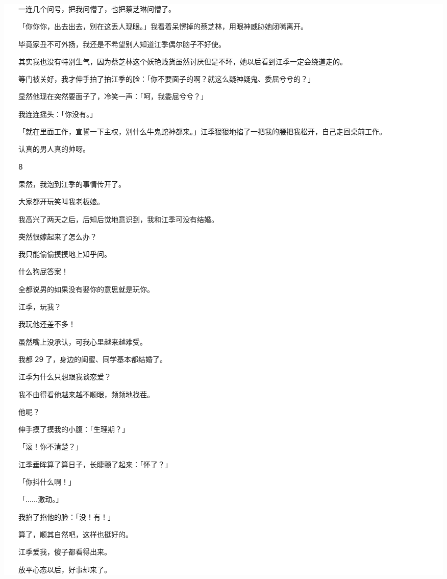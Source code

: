 &emsp;&emsp;一连几个问号，把我问懵了，也把蔡芝琳问懵了。  
  
&emsp;&emsp;「你你你，出去出去，别在这丢人现眼。」我看着呆愣掉的蔡芝林，用眼神威胁她闭嘴离开。  
  
&emsp;&emsp;毕竟家丑不可外扬，我还是不希望别人知道江季偶尔脑子不好使。  
  
&emsp;&emsp;其实我也没有特别生气，因为蔡芝林这个妖艳贱货虽然讨厌但是不坏，她以后看到江季一定会绕道走的。  
  
&emsp;&emsp;等门被关好，我才伸手拍了拍江季的脸：「你不要面子的啊？就这么疑神疑鬼、委屈兮兮的？」  
  
&emsp;&emsp;显然他现在突然要面子了，冷笑一声：「呵，我委屈兮兮？」  
  
&emsp;&emsp;我连连摇头：「你没有。」  
  
&emsp;&emsp;「就在里面工作，宣誓一下主权，别什么牛鬼蛇神都来。」江季狠狠地掐了一把我的腰把我松开，自己走回桌前工作。  
  
&emsp;&emsp;认真的男人真的帅呀。  
  
&emsp;&emsp;8  
  
&emsp;&emsp;果然，我泡到江季的事情传开了。  
  
&emsp;&emsp;大家都开玩笑叫我老板娘。  
  
&emsp;&emsp;我高兴了两天之后，后知后觉地意识到，我和江季可没有结婚。  
  
&emsp;&emsp;突然恨嫁起来了怎么办？  
  
&emsp;&emsp;我只能偷偷摸摸地上知乎问。  
  
&emsp;&emsp;什么狗屁答案！  
  
&emsp;&emsp;全都说男的如果没有娶你的意思就是玩你。  
  
&emsp;&emsp;江季，玩我？  
  
&emsp;&emsp;我玩他还差不多！  
  
&emsp;&emsp;虽然嘴上没承认，可我心里越来越难受。  
  
&emsp;&emsp;我都 29 了，身边的闺蜜、同学基本都结婚了。  
  
&emsp;&emsp;江季为什么只想跟我谈恋爱？  
  
&emsp;&emsp;我不由得看他越来越不顺眼，频频地找茬。  
  
&emsp;&emsp;他呢？  
  
&emsp;&emsp;伸手摸了摸我的小腹：「生理期？」  
  
&emsp;&emsp;「滚！你不清楚？」  
  
&emsp;&emsp;江季垂眸算了算日子，长睫颤了起来：「怀了？」  
  
&emsp;&emsp;「你抖什么啊！」  
  
&emsp;&emsp;「……激动。」  
  
&emsp;&emsp;我掐了掐他的脸：「没！有！」  
  
&emsp;&emsp;算了，顺其自然吧，这样也挺好的。  
  
&emsp;&emsp;江季爱我，傻子都看得出来。  
  
&emsp;&emsp;放平心态以后，好事却来了。  
  